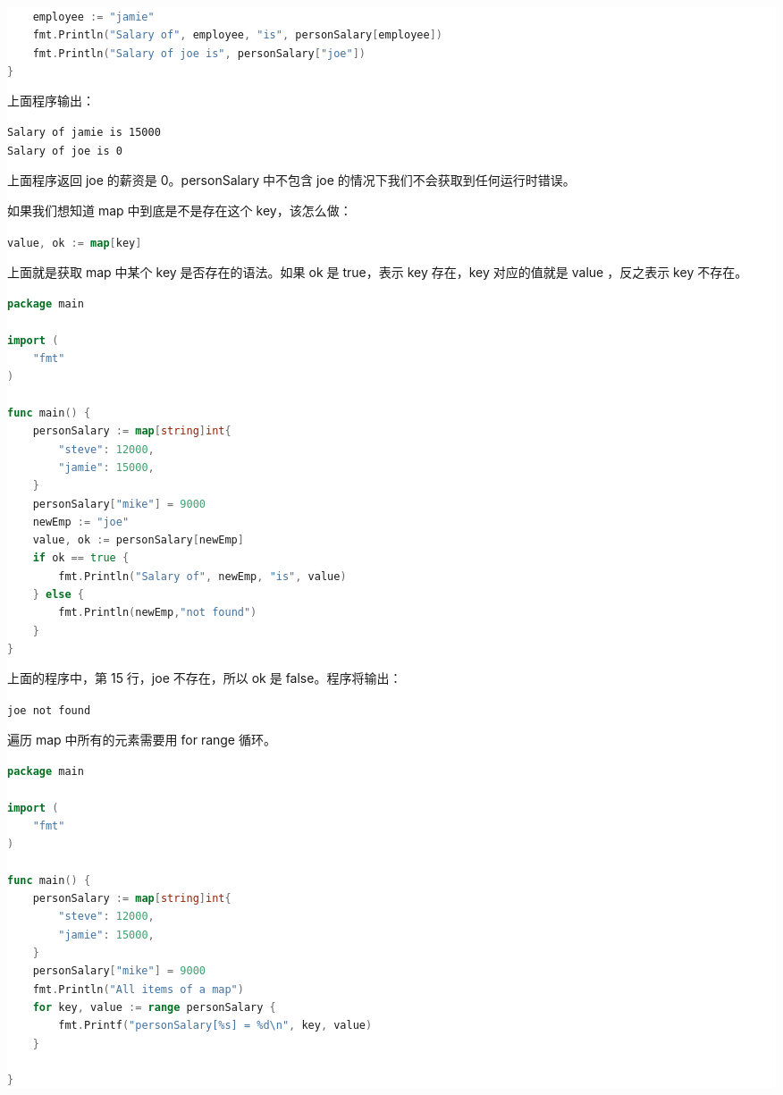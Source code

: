 ```go
    employee := "jamie"
    fmt.Println("Salary of", employee, "is", personSalary[employee])
    fmt.Println("Salary of joe is", personSalary["joe"])
}
```
上面程序输出：
```sh
Salary of jamie is 15000
Salary of joe is 0
```
上面程序返回 joe 的薪资是 0。personSalary 中不包含 joe 的情况下我们不会获取到任何运行时错误。

如果我们想知道 map 中到底是不是存在这个 key，该怎么做：
```go
value, ok := map[key]
```

上面就是获取 map 中某个 key 是否存在的语法。如果 ok 是 true，表示 key 存在，key 对应的值就是 value ，反之表示 key 不存在。
```go
package main

import (
    "fmt"
)

func main() {
    personSalary := map[string]int{
        "steve": 12000,
        "jamie": 15000,
    }
    personSalary["mike"] = 9000
    newEmp := "joe"
    value, ok := personSalary[newEmp]
    if ok == true {
        fmt.Println("Salary of", newEmp, "is", value)
    } else {
        fmt.Println(newEmp,"not found")
    }
}
```
上面的程序中，第 15 行，joe 不存在，所以 ok 是 false。程序将输出：
```sh
joe not found
```

遍历 map 中所有的元素需要用 for range 循环。
```go
package main

import (
    "fmt"
)

func main() {
    personSalary := map[string]int{
        "steve": 12000,
        "jamie": 15000,
    }
    personSalary["mike"] = 9000
    fmt.Println("All items of a map")
    for key, value := range personSalary {
        fmt.Printf("personSalary[%s] = %d\n", key, value)
    }

}
```